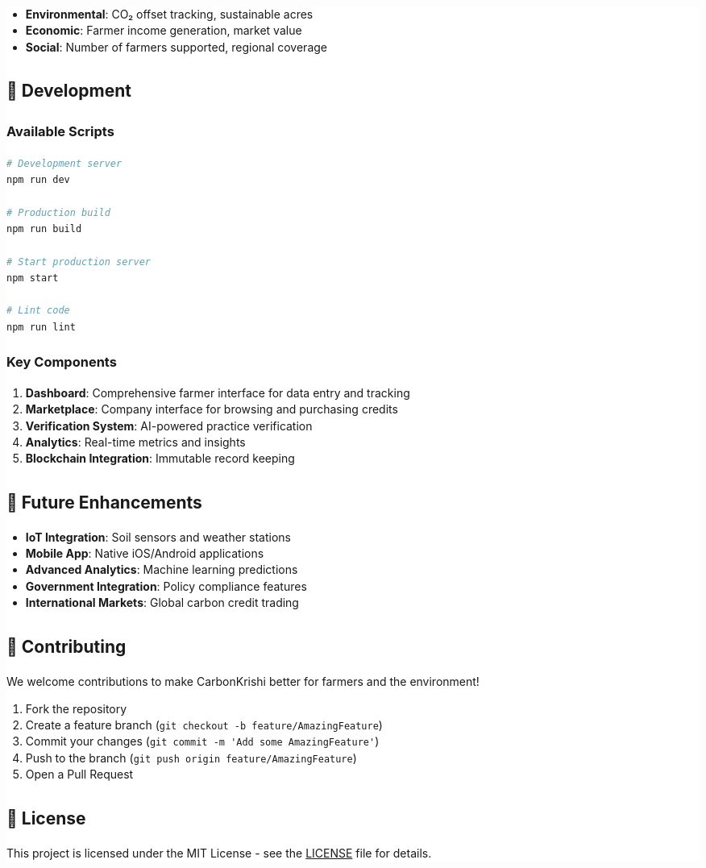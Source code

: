 - **Environmental**: CO₂ offset tracking, sustainable acres
- **Economic**: Farmer income generation, market value
- **Social**: Number of farmers supported, regional coverage

## 🔧 Development

### Available Scripts

```bash
# Development server
npm run dev

# Production build
npm run build

# Start production server
npm start

# Lint code
npm run lint
```

### Key Components

1. **Dashboard**: Comprehensive farmer interface for data entry and tracking
2. **Marketplace**: Company interface for browsing and purchasing credits
3. **Verification System**: AI-powered practice verification
4. **Analytics**: Real-time metrics and insights
5. **Blockchain Integration**: Immutable record keeping

## 🌟 Future Enhancements

- **IoT Integration**: Soil sensors and weather stations
- **Mobile App**: Native iOS/Android applications
- **Advanced Analytics**: Machine learning predictions
- **Government Integration**: Policy compliance features
- **International Markets**: Global carbon credit trading

## 🤝 Contributing

We welcome contributions to make CarbonKrishi better for farmers and the environment!

1. Fork the repository
2. Create a feature branch (`git checkout -b feature/AmazingFeature`)
3. Commit your changes (`git commit -m 'Add some AmazingFeature'`)
4. Push to the branch (`git push origin feature/AmazingFeature`)
5. Open a Pull Request

## 📝 License

This project is licensed under the MIT License - see the [LICENSE](LICENSE) file for details.
